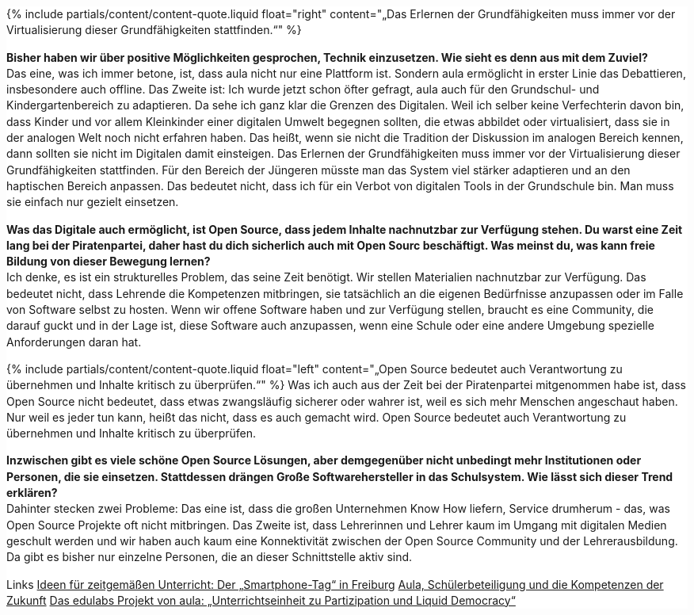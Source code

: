 
{% include partials/content/content-quote.liquid float="right" content="„Das Erlernen der Grundfähigkeiten muss immer vor der Virtualisierung dieser Grundfähigkeiten stattfinden.“" %}

**Bisher haben wir über positive Möglichkeiten gesprochen, Technik einzusetzen. Wie sieht es denn aus mit dem Zuviel?**<br>
Das eine, was ich immer betone, ist, dass aula nicht nur eine  Plattform ist. Sondern aula ermöglicht in erster Linie das Debattieren, insbesondere auch offline. Das Zweite ist: Ich wurde jetzt schon öfter gefragt, aula auch für den Grundschul- und Kindergartenbereich zu adaptieren. Da sehe ich ganz klar die Grenzen des Digitalen. Weil ich selber keine Verfechterin davon bin, dass Kinder und vor allem Kleinkinder einer digitalen Umwelt begegnen sollten, die etwas abbildet oder virtualisiert, dass sie in der analogen Welt noch nicht erfahren haben. Das heißt, wenn sie nicht die Tradition der Diskussion im analogen Bereich kennen, dann sollten sie nicht im Digitalen damit einsteigen. Das Erlernen der Grundfähigkeiten muss immer vor der Virtualisierung dieser Grundfähigkeiten stattfinden. Für den Bereich der Jüngeren müsste man das System viel stärker adaptieren und an den haptischen Bereich anpassen. Das bedeutet nicht, dass ich für ein Verbot von digitalen Tools in der Grundschule bin. Man muss sie einfach nur gezielt einsetzen. 

**Was das Digitale auch ermöglicht, ist Open Source, dass jedem Inhalte nachnutzbar zur Verfügung stehen. Du warst eine Zeit lang bei der Piratenpartei, daher hast du dich sicherlich auch mit Open Sourc beschäftigt. Was meinst du, was kann freie Bildung von dieser Bewegung lernen?**<br>
Ich denke, es ist ein strukturelles Problem, das seine Zeit benötigt. Wir stellen Materialien nachnutzbar zur Verfügung. Das bedeutet nicht, dass Lehrende die Kompetenzen mitbringen, sie tatsächlich an die eigenen Bedürfnisse anzupassen oder im Falle von Software selbst zu hosten. Wenn wir offene Software haben und zur Verfügung stellen, braucht es eine Community, die darauf guckt und in der Lage ist, diese Software auch anzupassen, wenn eine Schule oder eine andere Umgebung spezielle Anforderungen daran hat. 

{% include partials/content/content-quote.liquid float="left" content="„Open Source bedeutet auch Verantwortung zu übernehmen und Inhalte kritisch zu überprüfen.“" %}
Was ich auch aus der Zeit bei der Piratenpartei mitgenommen habe ist, dass Open Source nicht bedeutet, dass etwas zwangsläufig sicherer oder wahrer ist, weil es sich mehr Menschen angeschaut haben. Nur weil es jeder tun kann, heißt das nicht, dass es auch gemacht wird. Open Source bedeutet auch Verantwortung zu übernehmen und Inhalte kritisch zu überprüfen.

**Inzwischen gibt es viele schöne Open Source Lösungen, aber demgegenüber nicht unbedingt mehr Institutionen oder Personen, die sie einsetzen. Stattdessen drängen Große Softwarehersteller in das Schulsystem. Wie lässt sich dieser Trend erklären?**<br>
Dahinter stecken zwei Probleme: Das eine ist, dass die großen Unternehmen Know How liefern, Service drumherum - das, was Open Source Projekte oft nicht mitbringen. Das Zweite ist, dass Lehrerinnen und Lehrer kaum im Umgang mit digitalen Medien geschult werden und wir haben auch kaum eine Konnektivität zwischen der Open Source Community und der Lehrerausbildung. Da gibt es bisher nur einzelne Personen, die an dieser Schnittstelle aktiv sind.


<p class="link-list">
<span class="link-list-headline">Links</span>
<a class="external-link" href="http://aula-blog.website/ideen-fuer-zeitgemaessen-unterricht-der-smartphone-tag-in-freiburg/" target="_blank">Ideen für zeitgemäßen Unterricht: Der „Smartphone-Tag“ in Freiburg</a>
<a class="external-link" href="http://politik-digital.de/news/aula-schuelerbeteiligung-und-die-kompetenzen-der-zukunft-153015/" target="_blank">Aula, Schülerbeteiligung und die Kompetenzen der Zukunft</a>
<a class="external-link" href="https://edulabs.de/projects/unterrichtseinheit-zu-partizipation-und-liquid-democracy/" target="_blank">Das edulabs Projekt von aula: „Unterrichtseinheit zu Partizipation und Liquid Democracy“</a>
</p>